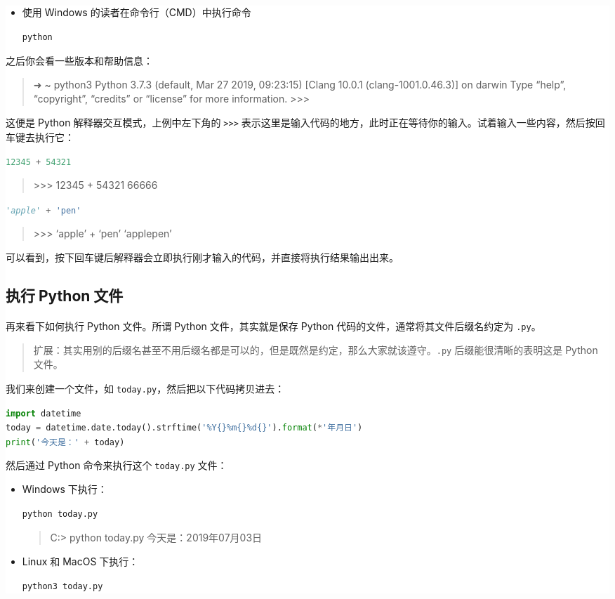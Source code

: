 - 使用 Windows 的读者在命令行（CMD）中执行命令

  ```
  python
  ```

之后你会看一些版本和帮助信息：

> ➜ ~ python3 Python 3.7.3 (default, Mar 27 2019, 09:23:15)
> [Clang 10.0.1 (clang-1001.0.46.3)] on darwin
> Type “help”, “copyright”, “credits” or “license” for more information.
> \>>>

这便是 Python 解释器交互模式，上例中左下角的 `>>>` 表示这里是输入代码的地方，此时正在等待你的输入。试着输入一些内容，然后按回车键去执行它：

```python
12345 + 54321
```

> \>>> 12345 + 54321
> 66666

```python
'apple' + 'pen'
```

> \>>> ‘apple’ + ‘pen’
> ‘applepen’

可以看到，按下回车键后解释器会立即执行刚才输入的代码，并直接将执行结果输出出来。



## 执行 Python 文件

再来看下如何执行 Python 文件。所谓 Python 文件，其实就是保存 Python 代码的文件，通常将其文件后缀名约定为 `.py`。

> 扩展：其实用别的后缀名甚至不用后缀名都是可以的，但是既然是约定，那么大家就该遵守。`.py` 后缀能很清晰的表明这是 Python 文件。

我们来创建一个文件，如 `today.py`，然后把以下代码拷贝进去：

```python
import datetime  
today = datetime.date.today().strftime('%Y{}%m{}%d{}').format(*'年月日')
print('今天是：' + today)
```

然后通过 Python 命令来执行这个 `today.py` 文件：

- Windows 下执行：

  ```
  python today.py
  ```

  > C:> python today.py
  > 今天是：2019年07月03日

- Linux 和 MacOS 下执行：

  ```
  python3 today.py
  ```
